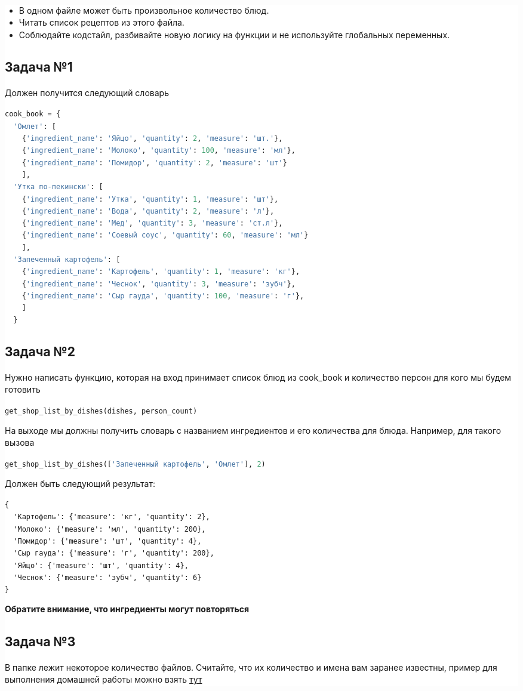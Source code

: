 ```
```

* В одном файле может быть произвольное количество блюд.
* Читать список рецептов из этого файла.
* Соблюдайте кодстайл, разбивайте новую логику на функции и не используйте глобальных переменных.

## Задача №1
Должен получится следующий словарь
```python
cook_book = {
  'Омлет': [
    {'ingredient_name': 'Яйцо', 'quantity': 2, 'measure': 'шт.'},
    {'ingredient_name': 'Молоко', 'quantity': 100, 'measure': 'мл'},
    {'ingredient_name': 'Помидор', 'quantity': 2, 'measure': 'шт'}
    ],
  'Утка по-пекински': [
    {'ingredient_name': 'Утка', 'quantity': 1, 'measure': 'шт'},
    {'ingredient_name': 'Вода', 'quantity': 2, 'measure': 'л'},
    {'ingredient_name': 'Мед', 'quantity': 3, 'measure': 'ст.л'},
    {'ingredient_name': 'Соевый соус', 'quantity': 60, 'measure': 'мл'}
    ],
  'Запеченный картофель': [
    {'ingredient_name': 'Картофель', 'quantity': 1, 'measure': 'кг'},
    {'ingredient_name': 'Чеснок', 'quantity': 3, 'measure': 'зубч'},
    {'ingredient_name': 'Сыр гауда', 'quantity': 100, 'measure': 'г'},
    ]
  }
```

## Задача №2
Нужно написать функцию, которая на вход принимает список блюд из cook_book и количество персон для кого мы будем готовить
```python
get_shop_list_by_dishes(dishes, person_count)
```
На выходе мы должны получить словарь с названием ингредиентов и его количества для блюда.
Например, для такого вызова
```python
get_shop_list_by_dishes(['Запеченный картофель', 'Омлет'], 2)
```
Должен быть следующий результат:
```
{
  'Картофель': {'measure': 'кг', 'quantity': 2},
  'Молоко': {'measure': 'мл', 'quantity': 200},
  'Помидор': {'measure': 'шт', 'quantity': 4},
  'Сыр гауда': {'measure': 'г', 'quantity': 200},
  'Яйцо': {'measure': 'шт', 'quantity': 4},
  'Чеснок': {'measure': 'зубч', 'quantity': 6}
}
```
**Обратите внимание, что ингредиенты могут повторяться**
## Задача №3
В папке лежит некоторое количество файлов. Считайте, что их количество и имена вам заранее известны, пример для выполнения домашней работы можно взять [тут](https://github.com/netology-code/py-homework-basic-files/tree/master/2.4.files/sorted)  
